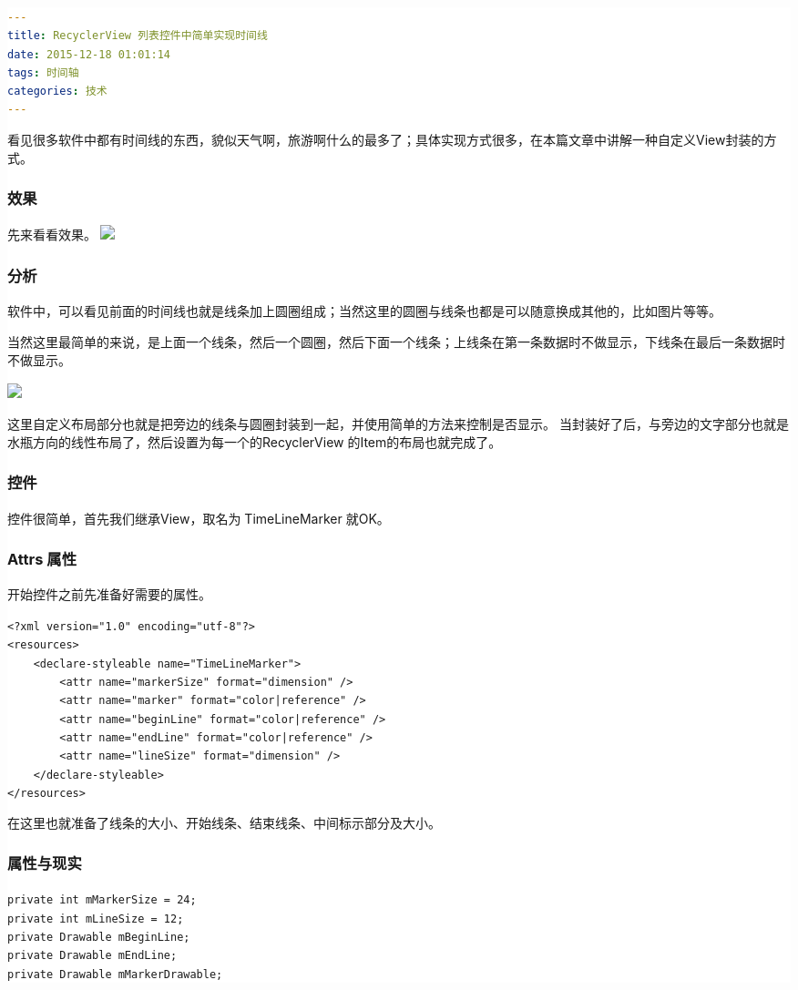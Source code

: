 ```yaml
---
title: RecyclerView 列表控件中简单实现时间线
date: 2015-12-18 01:01:14
tags: 时间轴
categories: 技术
---
```




看见很多软件中都有时间线的东西，貌似天气啊，旅游啊什么的最多了；具体实现方式很多，在本篇文章中讲解一种自定义View封装的方式。

### 效果
先来看看效果。
![](http://www.jcodecraeer.com/uploads/20150825/1440469250572021.png)

### 分析
软件中，可以看见前面的时间线也就是线条加上圆圈组成；当然这里的圆圈与线条也都是可以随意换成其他的，比如图片等等。

当然这里最简单的来说，是上面一个线条，然后一个圆圈，然后下面一个线条；上线条在第一条数据时不做显示，下线条在最后一条数据时不做显示。

![](http://www.jcodecraeer.com/uploads/20150825/1440469277121276.png)

这里自定义布局部分也就是把旁边的线条与圆圈封装到一起，并使用简单的方法来控制是否显示。
当封装好了后，与旁边的文字部分也就是水瓶方向的线性布局了，然后设置为每一个的RecyclerView 的Item的布局也就完成了。

### 控件
控件很简单，首先我们继承View，取名为 TimeLineMarker 就OK。

### Attrs 属性
开始控件之前先准备好需要的属性。


	<?xml version="1.0" encoding="utf-8"?>
	<resources>
		<declare-styleable name="TimeLineMarker">
			<attr name="markerSize" format="dimension" />
			<attr name="marker" format="color|reference" />
			<attr name="beginLine" format="color|reference" />
			<attr name="endLine" format="color|reference" />
			<attr name="lineSize" format="dimension" />
		</declare-styleable>
	</resources>

在这里也就准备了线条的大小、开始线条、结束线条、中间标示部分及大小。

### 属性与现实

    private int mMarkerSize = 24;
    private int mLineSize = 12;
    private Drawable mBeginLine;
    private Drawable mEndLine;
    private Drawable mMarkerDrawable;
